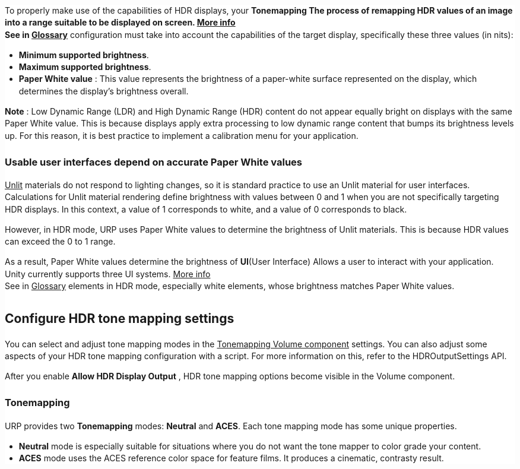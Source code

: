 To properly make use of the capabilities of HDR displays, your
****Tonemapping** The process of remapping HDR values of an image into a range
suitable to be displayed on screen. [More
info](../../PostProcessingOverview.html)  
See in [Glossary](../../Glossary.html#Tonemapping)** configuration must take
into account the capabilities of the target display, specifically these three
values (in nits):

  * **Minimum supported brightness**.
  * **Maximum supported brightness**.
  * **Paper White value** : This value represents the brightness of a paper-white surface represented on the display, which determines the display’s brightness overall.

**Note** : Low Dynamic Range (LDR) and High Dynamic Range (HDR) content do not
appear equally bright on displays with the same Paper White value. This is
because displays apply extra processing to low dynamic range content that
bumps its brightness levels up. For this reason, it is best practice to
implement a calibration menu for your application.

### Usable user interfaces depend on accurate Paper White values

[Unlit](./../unlit-shader.html) materials do not respond to lighting changes,
so it is standard practice to use an Unlit material for user interfaces.
Calculations for Unlit material rendering define brightness with values
between 0 and 1 when you are not specifically targeting HDR displays. In this
context, a value of 1 corresponds to white, and a value of 0 corresponds to
black.

However, in HDR mode, URP uses Paper White values to determine the brightness
of Unlit materials. This is because HDR values can exceed the 0 to 1 range.

As a result, Paper White values determine the brightness of **UI**(User
Interface) Allows a user to interact with your application. Unity currently
supports three UI systems. [More info](../../UI-system-compare.html)  
See in [Glossary](../../Glossary.html#UI) elements in HDR mode, especially
white elements, whose brightness matches Paper White values.

## Configure HDR tone mapping settings

You can select and adjust tone mapping modes in the [Tonemapping Volume
component](../post-processing-tonemapping.html) settings. You can also adjust
some aspects of your HDR tone mapping configuration with a script. For more
information on this, refer to the HDROutputSettings API.

After you enable **Allow HDR Display Output** , HDR tone mapping options
become visible in the Volume component.

### Tonemapping

URP provides two **Tonemapping** modes: **Neutral** and **ACES**. Each tone
mapping mode has some unique properties.

  * **Neutral** mode is especially suitable for situations where you do not want the tone mapper to color grade your content.
  * **ACES** mode uses the ACES reference color space for feature films. It produces a cinematic, contrasty result.
